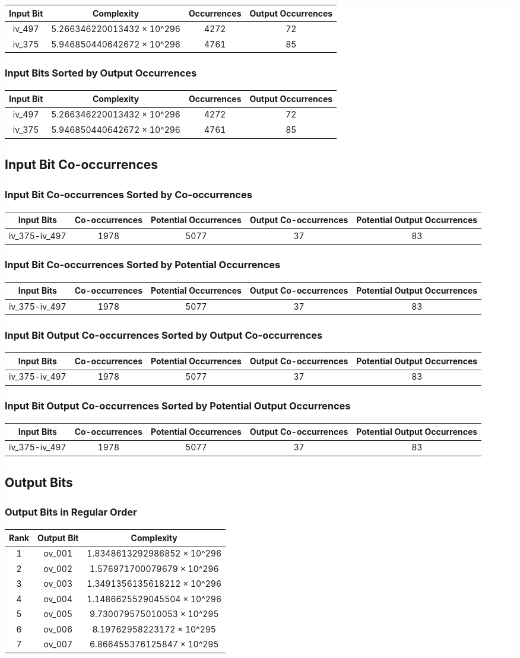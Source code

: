 | Input Bit | Complexity | Occurrences | Output Occurrences |
|:---------:|:----------:|:-----------:|:------------------:|
| iv_497 | 5.266346220013432 × 10^296 | 4272 | 72 |
| iv_375 | 5.946850440642672 × 10^296 | 4761 | 85 |

### Input Bits Sorted by Output Occurrences

| Input Bit | Complexity | Occurrences | Output Occurrences |
|:---------:|:----------:|:-----------:|:------------------:|
| iv_497 | 5.266346220013432 × 10^296 | 4272 | 72 |
| iv_375 | 5.946850440642672 × 10^296 | 4761 | 85 |

## Input Bit Co-occurrences

### Input Bit Co-occurrences Sorted by Co-occurrences

| Input Bits | Co-occurrences | Potential Occurrences | Output Co-occurrences | Potential Output Occurrences |
|:----------:|:--------------:|:---------------------:|:---------------------:|:----------------------------:|
| iv_375-iv_497 | 1978 | 5077 | 37 | 83 |

### Input Bit Co-occurrences Sorted by Potential Occurrences

| Input Bits | Co-occurrences | Potential Occurrences | Output Co-occurrences | Potential Output Occurrences |
|:----------:|:--------------:|:---------------------:|:---------------------:|:----------------------------:|
| iv_375-iv_497 | 1978 | 5077 | 37 | 83 |

### Input Bit Output Co-occurrences Sorted by Output Co-occurrences

| Input Bits | Co-occurrences | Potential Occurrences | Output Co-occurrences | Potential Output Occurrences |
|:----------:|:--------------:|:---------------------:|:---------------------:|:----------------------------:|
| iv_375-iv_497 | 1978 | 5077 | 37 | 83 |

### Input Bit Output Co-occurrences Sorted by Potential Output Occurrences

| Input Bits | Co-occurrences | Potential Occurrences | Output Co-occurrences | Potential Output Occurrences |
|:----------:|:--------------:|:---------------------:|:---------------------:|:----------------------------:|
| iv_375-iv_497 | 1978 | 5077 | 37 | 83 |

## Output Bits

### Output Bits in Regular Order

| Rank | Output Bit | Complexity |
|:----:|:----------:|:----------:|
| 1 | ov_001 | 1.8348613292986852 × 10^296 |
| 2 | ov_002 | 1.576971700079679 × 10^296 |
| 3 | ov_003 | 1.3491356135618212 × 10^296 |
| 4 | ov_004 | 1.1486625529045504 × 10^296 |
| 5 | ov_005 | 9.730079575010053 × 10^295 |
| 6 | ov_006 | 8.19762958223172 × 10^295 |
| 7 | ov_007 | 6.866455376125847 × 10^295 |